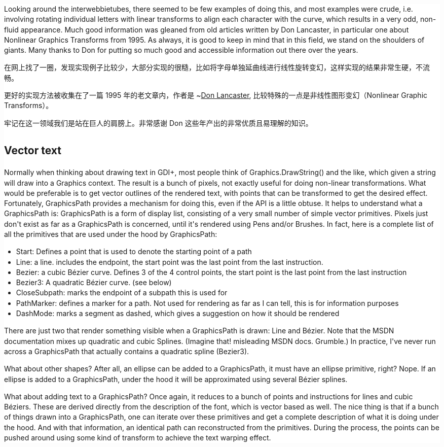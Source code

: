 Looking around the interwebbietubes, there seemed to be few examples of doing this, and most examples were crude, i.e. involving rotating individual letters with linear transforms to align each character with the curve, which results in a very odd, non-fluid appearance. Much good information was gleaned from old articles written by Don Lancaster, in particular one about Nonlinear Graphics Transforms from 1995. As always, it is good to keep in mind that in this field, we stand on the shoulders of giants. Many thanks to Don for putting so much good and accessible information out there over the years. 

在网上找了一圈，发现实现例子比较少，大部分实现的很糙，比如将字母单独延曲线进行线性旋转变幻，这样实现的结果非常生硬，不流畅。

更好的实现方法被收集在了一篇 1995 年的老文章内，作者是 ~[Don Lancaster](https://www.tinaja.com/), 比较特殊的一点是非线性图形变幻（Nonlinear Graphic Transforms）。

牢记在这一领域我们是站在巨人的肩膀上。非常感谢 Don 这些年产出的非常优质且易理解的知识。

## Vector text

Normally when thinking about drawing text in GDI+, most people think of Graphics.DrawString() and the like, which given a string will draw into a Graphics context. The result is a bunch of pixels, not exactly useful for doing non-linear transformations. What would be preferable is to get vector outlines of the rendered text, with points that can be transformed to get the desired effect. Fortunately, GraphicsPath provides a mechanism for doing this, even if the API is a little obtuse. It helps to understand what a GraphicsPath is: GraphicsPath is a form of display list, consisting of a very small number of simple vector primitives. Pixels just don't exist as far as a GraphicsPath is concerned, until it's rendered using Pens and/or Brushes. In fact, here is a complete list of all the primitives that are used under the hood by GraphicsPath: 

- Start: Defines a point that is used to denote the starting point of a path
- Line: a line. includes the endpoint, the start point was the last point from the last instruction.
- Bezier: a cubic Bézier curve. Defines 3 of the 4 control points, the start point is the last point from the last instruction
- Bezier3: A quadratic Bézier curve. (see below)
- CloseSubpath: marks the endpoint of a subpath this is used for
- PathMarker: defines a marker for a path. Not used for rendering as far as I can tell, this is for information purposes
- DashMode: marks a segment as dashed, which gives a suggestion on how it should be rendered


There are just two that render something visible when a GraphicsPath is drawn: Line and Bézier. Note that the MSDN documentation mixes up quadratic and cubic Splines. (Imagine that! misleading MSDN docs. Grumble.) In practice, I've never run across a GraphicsPath that actually contains a quadratic spline (Bezier3).

What about other shapes?   After all, an ellipse can be added to a GraphicsPath, it must have an ellipse primitive, right? Nope. If an ellipse is added to a GraphicsPath, under the hood it will be approximated using several Bézier splines.

What about adding text to a GraphicsPath? Once again, it reduces to a bunch of points and instructions for lines and cubic Béziers. These are derived directly from the description of the font, which is vector based as well. The nice thing is that if a bunch of things drawn into a GraphicsPath, one can iterate over these primitives and get a complete description of what it is doing under the hood. And with that information, an identical path can reconstructed from the primitives. During the process, the points can be pushed around using some kind of transform to achieve the text warping effect. 
